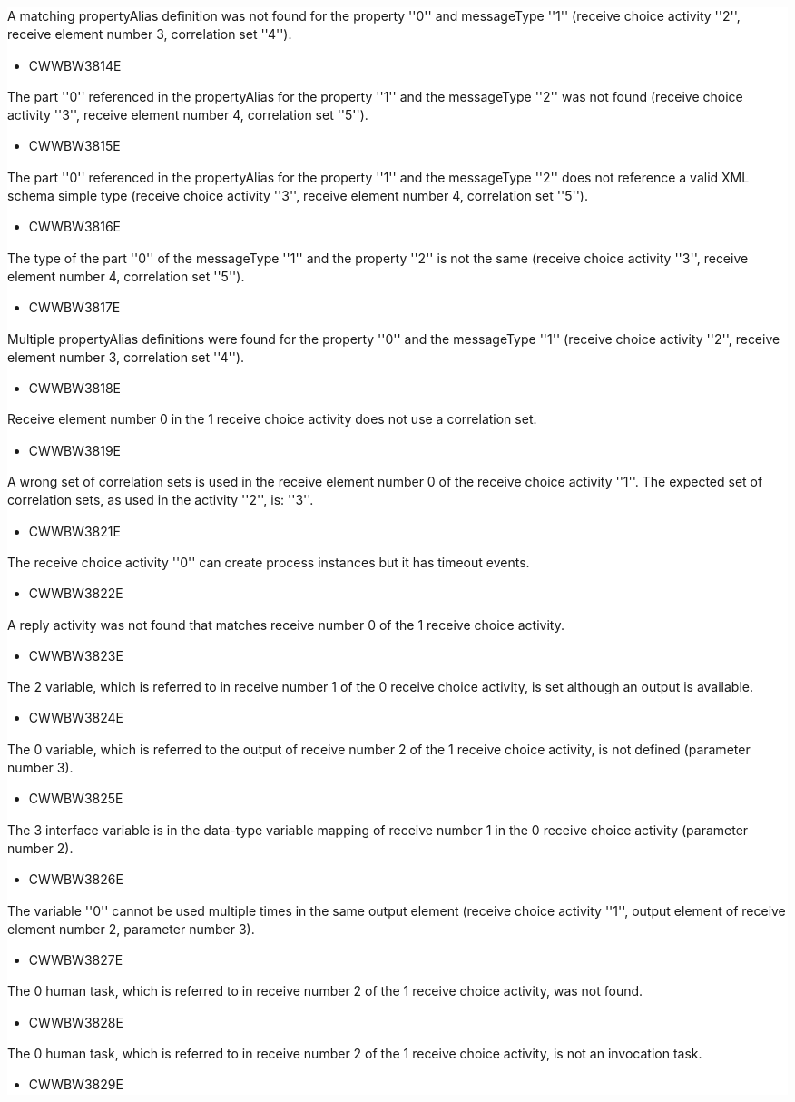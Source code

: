 A matching propertyAlias definition was not found for the property ''0'' and messageType ''1'' (receive choice activity ''2'', receive element number 3, correlation set ''4'').
- CWWBW3814E

The part ''0'' referenced in the propertyAlias for the property ''1'' and the messageType ''2'' was not found (receive choice activity ''3'', receive element number 4, correlation set ''5'').
- CWWBW3815E

The part ''0'' referenced in the propertyAlias for the property ''1'' and the messageType ''2'' does not reference a valid XML schema simple type (receive choice activity ''3'', receive element number 4, correlation set ''5'').
- CWWBW3816E

The type of the part ''0'' of the messageType ''1'' and the property ''2'' is not the same (receive choice activity ''3'', receive element number 4, correlation set ''5'').
- CWWBW3817E

Multiple propertyAlias definitions were found for the property ''0'' and the messageType ''1'' (receive choice activity ''2'', receive element number 3, correlation set ''4'').
- CWWBW3818E

Receive element number 0 in the 1 receive choice activity does not use a correlation set.
- CWWBW3819E

A wrong set of correlation sets is used in the receive element number 0 of the receive choice activity ''1''. The expected set of correlation sets, as used in the activity ''2'', is: ''3''.
- CWWBW3821E

The receive choice activity ''0'' can create process instances but it has timeout events.
- CWWBW3822E

A reply activity was not found that matches receive number 0 of the 1 receive choice activity.
- CWWBW3823E

The 2 variable, which is referred to in receive number 1 of the 0 receive choice activity, is set although an output is available.
- CWWBW3824E

The 0 variable, which is referred to the output of receive number 2 of the 1 receive choice activity, is not defined (parameter number 3).
- CWWBW3825E

The 3 interface variable is in the data-type variable mapping of receive number 1 in the 0 receive choice activity (parameter number 2).
- CWWBW3826E

The variable ''0'' cannot be used multiple times in the same output element (receive choice activity ''1'', output element of receive element number 2, parameter number 3).
- CWWBW3827E

The 0 human task, which is referred to in receive number 2 of the 1 receive choice activity, was not found.
- CWWBW3828E

The 0 human task, which is referred to in receive number 2 of the 1 receive choice activity, is not an invocation task.
- CWWBW3829E
